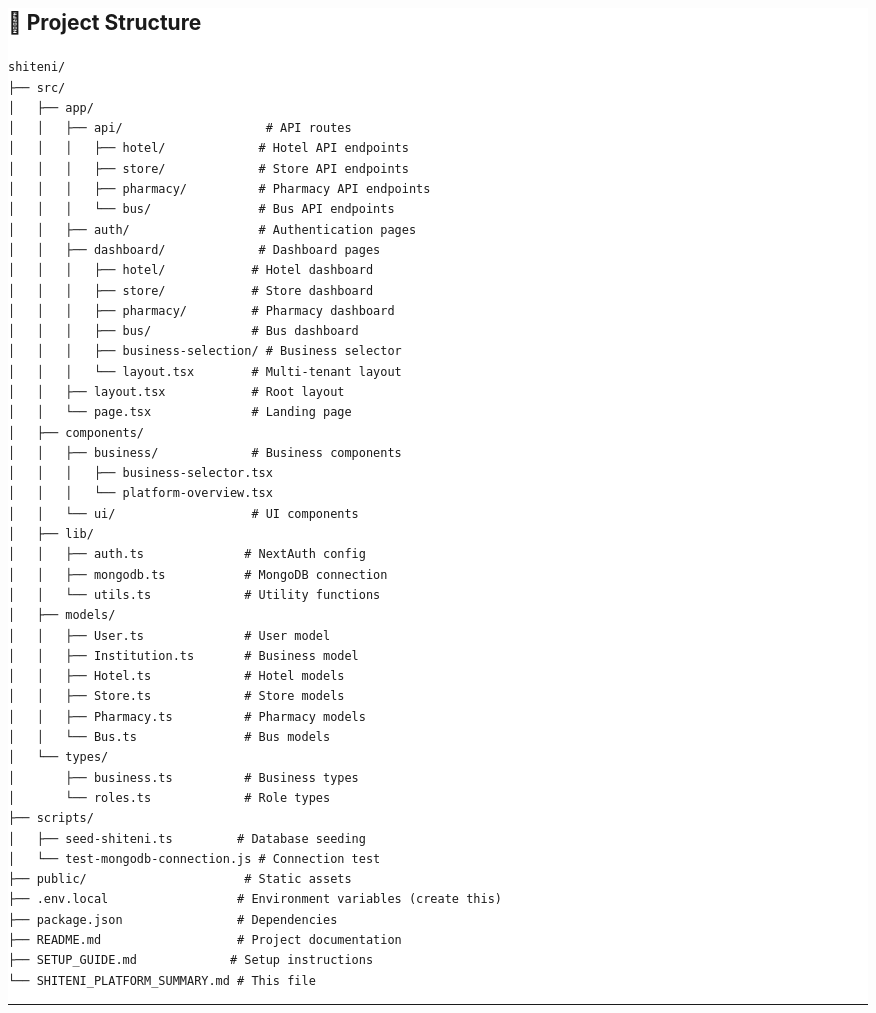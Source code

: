
## 📁 Project Structure

```
shiteni/
├── src/
│   ├── app/
│   │   ├── api/                    # API routes
│   │   │   ├── hotel/             # Hotel API endpoints
│   │   │   ├── store/             # Store API endpoints
│   │   │   ├── pharmacy/          # Pharmacy API endpoints
│   │   │   └── bus/               # Bus API endpoints
│   │   ├── auth/                  # Authentication pages
│   │   ├── dashboard/             # Dashboard pages
│   │   │   ├── hotel/            # Hotel dashboard
│   │   │   ├── store/            # Store dashboard
│   │   │   ├── pharmacy/         # Pharmacy dashboard
│   │   │   ├── bus/              # Bus dashboard
│   │   │   ├── business-selection/ # Business selector
│   │   │   └── layout.tsx        # Multi-tenant layout
│   │   ├── layout.tsx            # Root layout
│   │   └── page.tsx              # Landing page
│   ├── components/
│   │   ├── business/             # Business components
│   │   │   ├── business-selector.tsx
│   │   │   └── platform-overview.tsx
│   │   └── ui/                   # UI components
│   ├── lib/
│   │   ├── auth.ts              # NextAuth config
│   │   ├── mongodb.ts           # MongoDB connection
│   │   └── utils.ts             # Utility functions
│   ├── models/
│   │   ├── User.ts              # User model
│   │   ├── Institution.ts       # Business model
│   │   ├── Hotel.ts             # Hotel models
│   │   ├── Store.ts             # Store models
│   │   ├── Pharmacy.ts          # Pharmacy models
│   │   └── Bus.ts               # Bus models
│   └── types/
│       ├── business.ts          # Business types
│       └── roles.ts             # Role types
├── scripts/
│   ├── seed-shiteni.ts         # Database seeding
│   └── test-mongodb-connection.js # Connection test
├── public/                      # Static assets
├── .env.local                  # Environment variables (create this)
├── package.json                # Dependencies
├── README.md                   # Project documentation
├── SETUP_GUIDE.md             # Setup instructions
└── SHITENI_PLATFORM_SUMMARY.md # This file
```

---